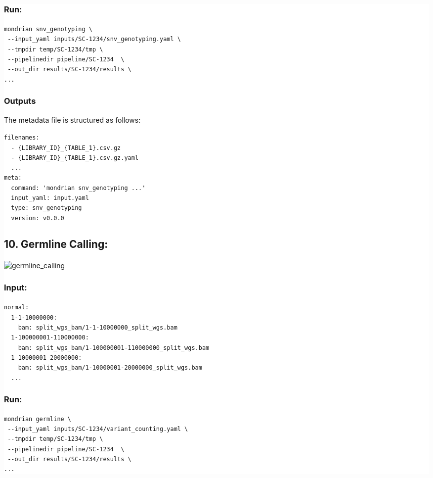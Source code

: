 ### Run:

```
mondrian snv_genotyping \
 --input_yaml inputs/SC-1234/snv_genotyping.yaml \
 --tmpdir temp/SC-1234/tmp \
 --pipelinedir pipeline/SC-1234  \
 --out_dir results/SC-1234/results \
...
```

### Outputs

The metadata file is structured as follows:

```
filenames:
  - {LIBRARY_ID}_{TABLE_1}.csv.gz
  - {LIBRARY_ID}_{TABLE_1}.csv.gz.yaml
  ...
meta:
  command: 'mondrian snv_genotyping ...'
  input_yaml: input.yaml
  type: snv_genotyping
  version: v0.0.0
```


## 10. Germline Calling:
![germline_calling](readme_data/germline.png)


### Input:

```
normal:
  1-1-10000000:
    bam: split_wgs_bam/1-1-10000000_split_wgs.bam
  1-100000001-110000000:
    bam: split_wgs_bam/1-100000001-110000000_split_wgs.bam
  1-10000001-20000000:
    bam: split_wgs_bam/1-10000001-20000000_split_wgs.bam
  ...
```

### Run:

```
mondrian germline \
 --input_yaml inputs/SC-1234/variant_counting.yaml \
 --tmpdir temp/SC-1234/tmp \
 --pipelinedir pipeline/SC-1234  \
 --out_dir results/SC-1234/results \
...
```
